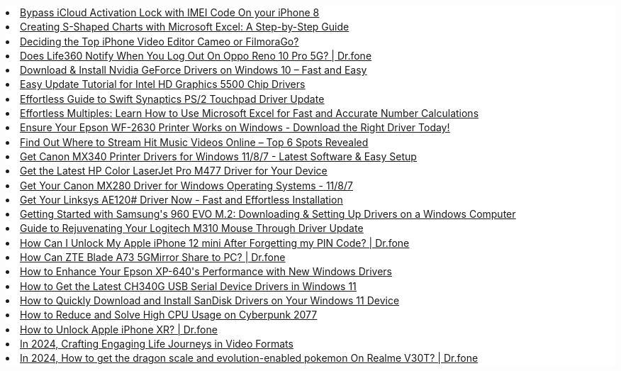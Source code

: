<li><a href="https://activate-lock.techidaily.com/bypass-icloud-activation-lock-with-imei-code-on-your-iphone-8-by-drfone-ios/"><u>Bypass iCloud Activation Lock with IMEI Code On your iPhone 8</u></a></li>
<li><a href="https://win-dash.techidaily.com/creating-s-shaped-charts-with-microsoft-excel-a-step-by-step-guide/"><u>Creating S-Shaped Charts with Microsoft Excel: A Step-by-Step Guide</u></a></li>
<li><a href="https://vimeo-videos.techidaily.com/deciding-the-top-iphone-video-editor-cameo-or-filmorago/"><u>Deciding the Top iPhone Video Editor Cameo or FilmoraGo?</u></a></li>
<li><a href="https://fake-location.techidaily.com/does-life360-notify-when-you-log-out-on-oppo-reno-10-pro-5g-drfone-by-drfone-virtual-android/"><u>Does Life360 Notify When You Log Out On Oppo Reno 10 Pro 5G? | Dr.fone</u></a></li>
<li><a href="https://win-dash.techidaily.com/download-and-install-nvidia-geforce-drivers-on-windows-10-fast-and-easy/"><u>Download & Install Nvidia GeForce Drivers on Windows 10 – Fast and Easy</u></a></li>
<li><a href="https://win-dash.techidaily.com/easy-update-tutorial-for-intel-hd-graphics-5500-chip-drivers/"><u>Easy Update Tutorial for Intel HD Graphics 5500 Chip Drivers</u></a></li>
<li><a href="https://win-dash.techidaily.com/effortless-guide-to-swift-synaptics-ps2-touchpad-driver-update/"><u>Effortless Guide to Swift Synaptics PS/2 Touchpad Driver Update</u></a></li>
<li><a href="https://win-dash.techidaily.com/effortless-multiples-learn-how-to-use-microsoft-excel-for-fast-and-accurate-number-calculations/"><u>Effortless Multiples: Learn How to Use Microsoft Excel for Fast and Accurate Number Calculations</u></a></li>
<li><a href="https://win-dash.techidaily.com/ensure-your-epson-wf-2630-printer-works-on-windows-download-the-right-driver-today/"><u>Ensure Your Epson WF-2630 Printer Works on Windows - Download the Right Driver Today!</u></a></li>
<li><a href="https://tech-renaissance.techidaily.com/find-out-where-to-stream-hit-music-videos-online-top-6-spots-revealed/"><u>Find Out Where to Stream Hit Music Videos Online – Top 6 Spots Revealed</u></a></li>
<li><a href="https://win-dash.techidaily.com/get-canon-mx340-printer-drivers-for-windows-1187-latest-software-and-easy-setup/"><u>Get Canon MX340 Printer Drivers for Windows 11/8/7 - Latest Software & Easy Setup</u></a></li>
<li><a href="https://win-dash.techidaily.com/get-the-latest-hp-color-laserjet-pro-m477-driver-for-your-device/"><u>Get the Latest HP Color LaserJet Pro M477 Driver for Your Device</u></a></li>
<li><a href="https://win-dash.techidaily.com/get-your-canon-mx280-driver-for-windows-operating-systems-1187/"><u>Get Your Canon MX280 Driver for Windows Operating Systems - 11/8/7</u></a></li>
<li><a href="https://win-dash.techidaily.com/get-your-linksys-ae120-driver-now-fast-and-effortless-installation/"><u>Get Your Linksys AE120# Driver Now - Fast and Effortless Installation</u></a></li>
<li><a href="https://win-dash.techidaily.com/getting-started-with-samsungs-960-evo-m2-downloading-and-setting-up-drivers-on-a-windows-computer/"><u>Getting Started with Samsung's 960 EVO M.2: Downloading & Setting Up Drivers on a Windows Computer</u></a></li>
<li><a href="https://win-dash.techidaily.com/guide-to-rejuvenating-your-logitech-m310-mouse-through-driver-update/"><u>Guide to Rejuvenating Your Logitech M310 Mouse Through Driver Update</u></a></li>
<li><a href="https://iphone-unlock.techidaily.com/how-can-i-unlock-my-apple-iphone-12-mini-after-forgetting-my-pin-code-drfone-by-drfone-ios/"><u>How Can I Unlock My Apple iPhone 12 mini After Forgetting my PIN Code? | Dr.fone</u></a></li>
<li><a href="https://screen-mirror.techidaily.com/how-can-zte-blade-a73-5gmirror-share-to-pc-drfone-by-drfone-android/"><u>How Can ZTE Blade A73 5GMirror Share to PC? | Dr.fone</u></a></li>
<li><a href="https://win-dash.techidaily.com/how-to-enhance-your-epson-xp-640s-performance-with-new-windows-drivers/"><u>How to Enhance Your Epson XP-640's Performance with New Windows Drivers</u></a></li>
<li><a href="https://win-dash.techidaily.com/how-to-get-the-latest-ch340g-usb-serial-device-drivers-in-windows-11/"><u>How to Get the Latest CH340G USB Serial Device Drivers in Windows 11</u></a></li>
<li><a href="https://win-dash.techidaily.com/how-to-quickly-download-and-install-sandisk-drivers-on-your-windows-11-device/"><u>How to Quickly Download and Install SanDisk Drivers on Your Windows 11 Device</u></a></li>
<li><a href="https://program-issues.techidaily.com/how-to-reduce-and-solve-high-cpu-usage-on-cyberpunk-2077/"><u>How to Reduce and Solve High CPU Usage on Cyberpunk 2077</u></a></li>
<li><a href="https://iphone-unlock.techidaily.com/how-to-unlock-apple-iphone-xr-drfone-by-drfone-ios/"><u>How to Unlock Apple iPhone XR? | Dr.fone</u></a></li>
<li><a href="https://youtube-tips.techidaily.com/24-crafting-engaging-life-journeys-in-video-formats/"><u>In 2024, Crafting Engaging Life Journeys in Video Formats</u></a></li>
<li><a href="https://pokemon-go-android.techidaily.com/in-2024-how-to-get-the-dragon-scale-and-evolution-enabled-pokemon-on-realme-v30t-drfone-by-drfone-virtual-android/"><u>In 2024, How to get the dragon scale and evolution-enabled pokemon On Realme V30T? | Dr.fone</u></a></li>